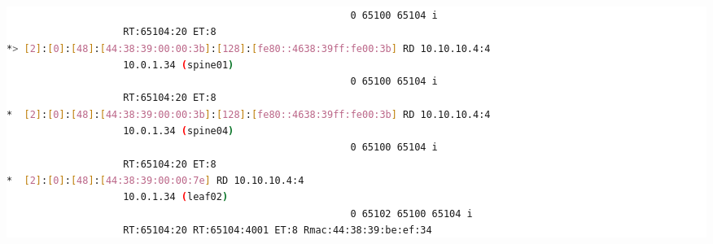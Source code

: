 ```bash
                                                           0 65100 65104 i
                    RT:65104:20 ET:8
*> [2]:[0]:[48]:[44:38:39:00:00:3b]:[128]:[fe80::4638:39ff:fe00:3b] RD 10.10.10.4:4
                    10.0.1.34 (spine01)
                                                           0 65100 65104 i
                    RT:65104:20 ET:8
*  [2]:[0]:[48]:[44:38:39:00:00:3b]:[128]:[fe80::4638:39ff:fe00:3b] RD 10.10.10.4:4
                    10.0.1.34 (spine04)
                                                           0 65100 65104 i
                    RT:65104:20 ET:8
*  [2]:[0]:[48]:[44:38:39:00:00:7e] RD 10.10.10.4:4
                    10.0.1.34 (leaf02)
                                                           0 65102 65100 65104 i
                    RT:65104:20 RT:65104:4001 ET:8 Rmac:44:38:39:be:ef:34
